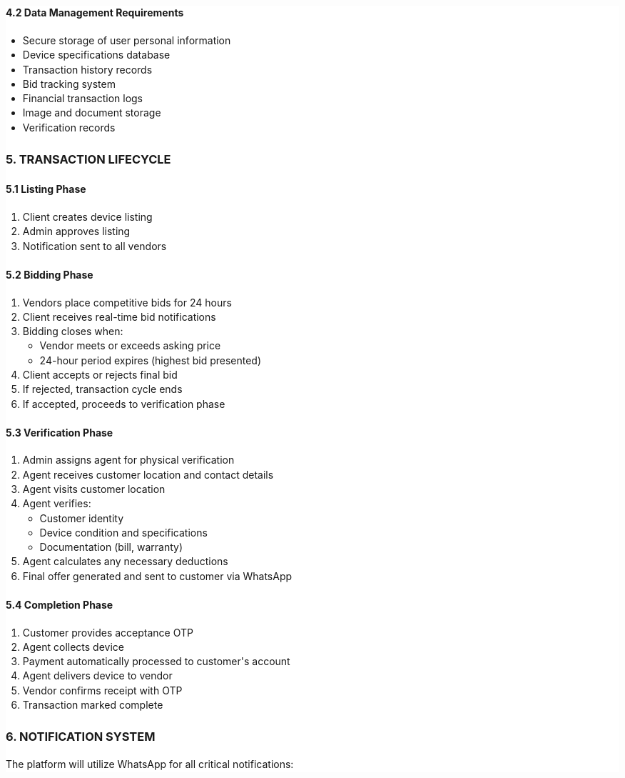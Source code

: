 #### 4.2 Data Management Requirements

- Secure storage of user personal information
- Device specifications database
- Transaction history records
- Bid tracking system
- Financial transaction logs
- Image and document storage
- Verification records

### 5. TRANSACTION LIFECYCLE

#### 5.1 Listing Phase

1. Client creates device listing
2. Admin approves listing
3. Notification sent to all vendors

#### 5.2 Bidding Phase

1. Vendors place competitive bids for 24 hours
2. Client receives real-time bid notifications
3. Bidding closes when: 
   - Vendor meets or exceeds asking price
   - 24-hour period expires (highest bid presented)
4. Client accepts or rejects final bid
5. If rejected, transaction cycle ends
6. If accepted, proceeds to verification phase

#### 5.3 Verification Phase

1. Admin assigns agent for physical verification
2. Agent receives customer location and contact details
3. Agent visits customer location
4. Agent verifies: 
   - Customer identity
   - Device condition and specifications
   - Documentation (bill, warranty)
5. Agent calculates any necessary deductions
6. Final offer generated and sent to customer via WhatsApp

#### 5.4 Completion Phase

1. Customer provides acceptance OTP
2. Agent collects device
3. Payment automatically processed to customer's account
4. Agent delivers device to vendor
5. Vendor confirms receipt with OTP
6. Transaction marked complete

### 6. NOTIFICATION SYSTEM

The platform will utilize WhatsApp for all critical notifications:
